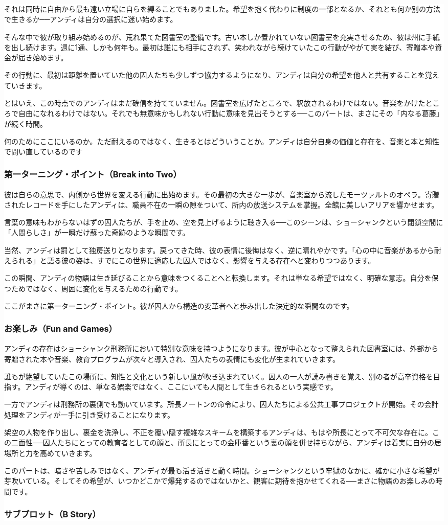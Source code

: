 それは同時に自由から最も遠い立場に自らを縛ることでもありました。希望を抱く代わりに制度の一部となるか、それとも何か別の方法で生きるか──アンディは自分の選択に迷い始めます。

そんな中で彼が取り組み始めるのが、荒れ果てた図書室の整備です。古い本しか置かれていない図書室を充実させるため、彼は州に手紙を出し続けます。週に1通、しかも何年も。最初は誰にも相手にされず、笑われながら続けていたこの行動がやがて実を結び、寄贈本や資金が届き始めます。

その行動に、最初は距離を置いていた他の囚人たちも少しずつ協力するようになり、アンディは自分の希望を他人と共有することを覚えていきます。

とはいえ、この時点でのアンディはまだ確信を持てていません。図書室を広げたところで、釈放されるわけではない。音楽をかけたところで自由になれるわけではない。それでも無意味かもしれない行動に意味を見出そうとする──このパートは、まさにその「内なる葛藤」が続く時間。

何のためにここにいるのか。ただ耐えるのではなく、生きるとはどういうことか。アンディは自分自身の価値と存在を、音楽と本と知性で問い直しているのです

### 第一ターニング・ポイント（Break into Two）

彼は自らの意思で、内側から世界を変える行動に出始めます。その最初の大きな一歩が、音楽室から流したモーツァルトのオペラ。寄贈されたレコードを手にしたアンディは、職員不在の一瞬の隙をついて、所内の放送システムを掌握。全館に美しいアリアを響かせます。

言葉の意味もわからないはずの囚人たちが、手を止め、空を見上げるように聴き入る──このシーンは、ショーシャンクという閉鎖空間に「人間らしさ」が一瞬だけ蘇った奇跡のような瞬間です。

当然、アンディは罰として独房送りとなります。戻ってきた時、彼の表情に後悔はなく、逆に晴れやかです。「心の中に音楽があるから耐えられる」と語る彼の姿は、すでにこの世界に適応した囚人ではなく、影響を与える存在へと変わりつつあります。

この瞬間、アンディの物語は生き延びることから意味をつくることへと転換します。それは単なる希望ではなく、明確な意志。自分を保つためではなく、周囲に変化を与えるための行動です。

ここがまさに第一ターニング・ポイント。彼が囚人から構造の変革者へと歩み出した決定的な瞬間なのです。




<div class="ad-wrapper">
<ins class="adsbygoogle"
     style="display:block"
     data-ad-client="ca-pub-2685020883138124"
     data-ad-slot="7156518409"
     data-ad-format="auto"
     data-full-width-responsive="true"></ins>
<script>
     (adsbygoogle = window.adsbygoogle || []).push({});
</script>
</div>



### お楽しみ（Fun and Games）

アンディの存在はショーシャンク刑務所において特別な意味を持つようになります。彼が中心となって整えられた図書室には、外部から寄贈された本や音楽、教育プログラムが次々と導入され、囚人たちの表情にも変化が生まれていきます。

誰もが絶望していたこの場所に、知性と文化という新しい風が吹き込まれていく。囚人の一人が読み書きを覚え、別の者が高卒資格を目指す。アンディが導くのは、単なる娯楽ではなく、ここにいても人間として生きられるという実感です。

一方でアンディは刑務所の裏側でも動いています。所長ノートンの命令により、囚人たちによる公共工事プロジェクトが開始。その会計処理をアンディが一手に引き受けることになります。

架空の人物を作り出し、裏金を洗浄し、不正を覆い隠す複雑なスキームを構築するアンディは、もはや所長にとって不可欠な存在に。この二面性──囚人たちにとっての教育者としての顔と、所長にとっての金庫番という裏の顔を併せ持ちながら、アンディは着実に自分の居場所と力を高めていきます。

このパートは、暗さや苦しみではなく、アンディが最も活き活きと動く時間。ショーシャンクという牢獄のなかに、確かに小さな希望が芽吹いている。そしてその希望が、いつかどこかで爆発するのではないかと、観客に期待を抱かせてくれる──まさに物語のお楽しみの時間です。

### サブプロット（B Story）
